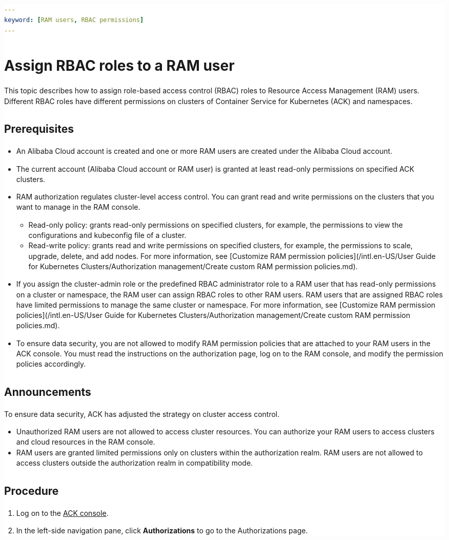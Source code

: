 ```yaml
---
keyword: [RAM users, RBAC permissions]
---
```


# Assign RBAC roles to a RAM user

This topic describes how to assign role-based access control \(RBAC\) roles to Resource Access Management \(RAM\) users. Different RBAC roles have different permissions on clusters of Container Service for Kubernetes \(ACK\) and namespaces.

## Prerequisites

-   An Alibaba Cloud account is created and one or more RAM users are created under the Alibaba Cloud account.
-   The current account \(Alibaba Cloud account or RAM user\) is granted at least read-only permissions on specified ACK clusters.
-   RAM authorization regulates cluster-level access control. You can grant read and write permissions on the clusters that you want to manage in the RAM console.

    -   Read-only policy: grants read-only permissions on specified clusters, for example, the permissions to view the configurations and kubeconfig file of a cluster.
    -   Read-write policy: grants read and write permissions on specified clusters, for example, the permissions to scale, upgrade, delete, and add nodes.
    For more information, see [Customize RAM permission policies](/intl.en-US/User Guide for Kubernetes Clusters/Authorization management/Create custom RAM permission policies.md).

-   If you assign the cluster-admin role or the predefined RBAC administrator role to a RAM user that has read-only permissions on a cluster or namespace, the RAM user can assign RBAC roles to other RAM users. RAM users that are assigned RBAC roles have limited permissions to manage the same cluster or namespace. For more information, see [Customize RAM permission policies](/intl.en-US/User Guide for Kubernetes Clusters/Authorization management/Create custom RAM permission policies.md).
-   To ensure data security, you are not allowed to modify RAM permission policies that are attached to your RAM users in the ACK console. You must read the instructions on the authorization page, log on to the RAM console, and modify the permission policies accordingly.

## Announcements

To ensure data security, ACK has adjusted the strategy on cluster access control.

-   Unauthorized RAM users are not allowed to access cluster resources. You can authorize your RAM users to access clusters and cloud resources in the RAM console.
-   RAM users are granted limited permissions only on clusters within the authorization realm. RAM users are not allowed to access clusters outside the authorization realm in compatibility mode.

## Procedure

1.  Log on to the [ACK console](https://cs.console.aliyun.com).

2.  In the left-side navigation pane, click **Authorizations** to go to the Authorizations page.
